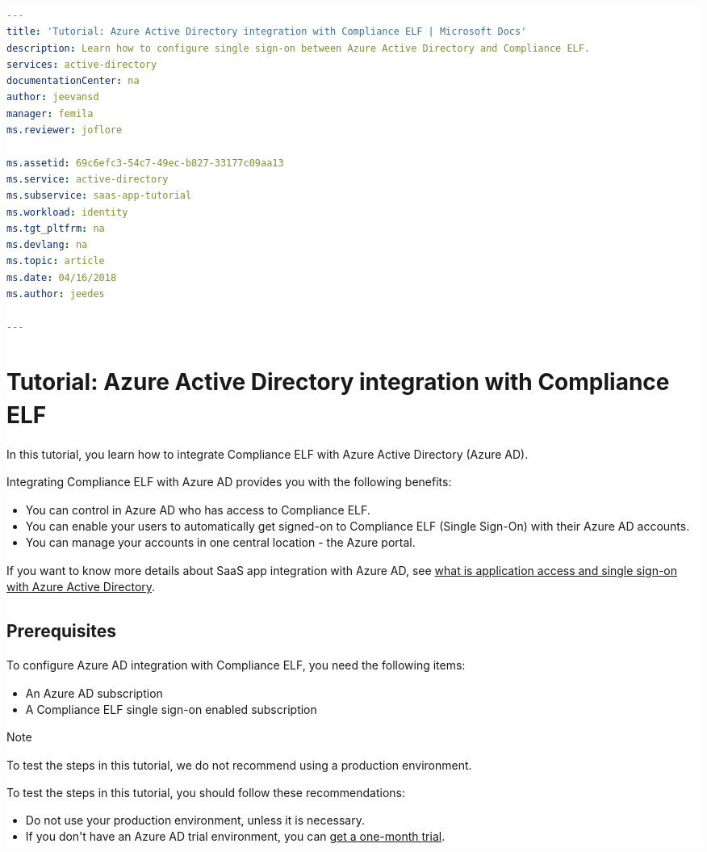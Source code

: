 ```yaml
---
title: 'Tutorial: Azure Active Directory integration with Compliance ELF | Microsoft Docs'
description: Learn how to configure single sign-on between Azure Active Directory and Compliance ELF.
services: active-directory
documentationCenter: na
author: jeevansd
manager: femila
ms.reviewer: joflore

ms.assetid: 69c6efc3-54c7-49ec-b827-33177c09aa13
ms.service: active-directory
ms.subservice: saas-app-tutorial
ms.workload: identity
ms.tgt_pltfrm: na
ms.devlang: na
ms.topic: article
ms.date: 04/16/2018
ms.author: jeedes

---
```

# Tutorial: Azure Active Directory integration with Compliance ELF

In this tutorial, you learn how to integrate Compliance ELF with Azure Active Directory (Azure AD).

Integrating Compliance ELF with Azure AD provides you with the following benefits:

- You can control in Azure AD who has access to Compliance ELF.
- You can enable your users to automatically get signed-on to Compliance ELF (Single Sign-On) with their Azure AD accounts.
- You can manage your accounts in one central location - the Azure portal.

If you want to know more details about SaaS app integration with Azure AD, see [what is application access and single sign-on with Azure Active Directory](../manage-apps/what-is-single-sign-on.md).

## Prerequisites

To configure Azure AD integration with Compliance ELF, you need the following items:

- An Azure AD subscription
- A Compliance ELF single sign-on enabled subscription

> [!NOTE]
> To test the steps in this tutorial, we do not recommend using a production environment.

To test the steps in this tutorial, you should follow these recommendations:

- Do not use your production environment, unless it is necessary.
- If you don't have an Azure AD trial environment, you can [get a one-month trial](https://azure.microsoft.com/pricing/free-trial/).


[1]: ./media/complianceelf-tutorial/tutorial_general_01.png
[2]: ./media/complianceelf-tutorial/tutorial_general_02.png
[3]: ./media/complianceelf-tutorial/tutorial_general_03.png
[4]: ./media/complianceelf-tutorial/tutorial_general_04.png
[100]: ./media/complianceelf-tutorial/tutorial_general_100.png
[200]: ./media/complianceelf-tutorial/tutorial_general_200.png
[201]: ./media/complianceelf-tutorial/tutorial_general_201.png
[202]: ./media/complianceelf-tutorial/tutorial_general_202.png
[203]: ./media/complianceelf-tutorial/tutorial_general_203.png